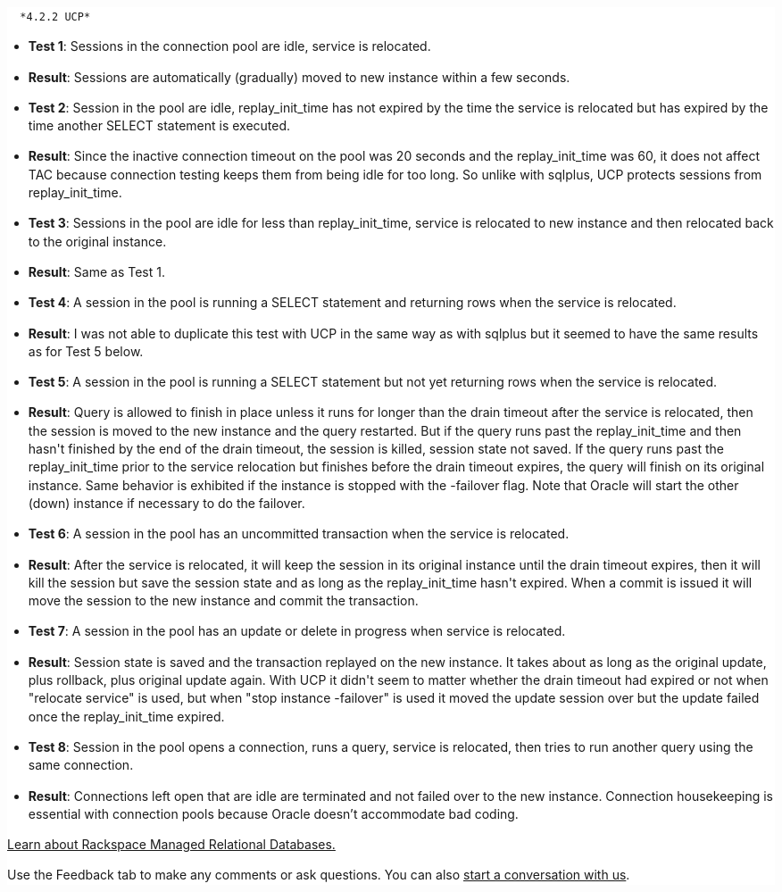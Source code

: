       *4.2.2 UCP*

- **Test 1**:  Sessions in the connection pool are idle, service is relocated.
- **Result**:  Sessions are automatically (gradually) moved to new instance within a few seconds.
- **Test 2**:  Session in the pool are idle, replay_init_time has not expired by the time the service is relocated but has expired by the time another SELECT statement is executed.
- **Result**:  Since the inactive connection timeout on the pool was 20 seconds and the replay_init_time was 60, it does not affect TAC because connection testing keeps them from being idle for too long.  So unlike with sqlplus, UCP protects sessions from replay_init_time.
- **Test 3**:  Sessions in the pool are idle for less than replay_init_time, service is relocated to new instance and then relocated back to the original instance.
- **Result**:  Same as Test 1.
- **Test 4**:  A session in the pool is running a SELECT statement and returning rows when the service is relocated.
- **Result**:  I was not able to duplicate this test with UCP in the same way as with sqlplus but it seemed to have the same results as for Test 5 below.
- **Test 5**:  A session in the pool is running a SELECT statement but not yet returning rows when the service is relocated.
- **Result**:  Query is allowed to finish in place unless it runs for longer than the drain timeout after the service is relocated, then the session is moved to the new instance and the query restarted.  But if the query runs past the replay_init_time and then hasn't finished by the end of the drain timeout, the session is killed, session state not saved.  If the query runs past the replay_init_time prior to the service relocation but finishes before the drain timeout expires, the query will finish on its original instance.  Same behavior is exhibited if the instance is stopped with the -failover flag.  Note that Oracle will start the other (down) instance if necessary to do the failover.
- **Test 6**:  A session in the pool has an uncommitted transaction when the service is relocated.
- **Result**:  After the service is relocated, it will keep the session in its original instance until the drain timeout expires, then it will kill the session but save the session state and as long as the replay_init_time hasn't expired.  When a commit is issued it will move the session to the new instance and commit the transaction.

- **Test 7**:  A session in the pool has an update or delete in progress when service is relocated.
- **Result**:  Session state is saved and the transaction replayed on the new instance.  It takes about as long as the original update, plus rollback, plus original update again.  With UCP it didn't seem to matter whether the drain timeout had expired or not when "relocate service" is used, but when "stop instance -failover" is used it moved the update session over but the update failed once the replay_init_time expired.
- **Test 8**:  Session in the pool opens a connection, runs a query, service is relocated, then tries to run another query using the same connection.
- **Result**:  Connections left open that are idle are terminated and not failed over to the new instance.  Connection housekeeping is essential with connection pools because Oracle doesn’t accommodate bad coding.












<a class="cta purple" id="cta" href="https://www.rackspace.com/data/managed-sql"> Learn about Rackspace Managed Relational Databases.</a>


Use the Feedback tab to make any comments or ask questions. You can also
[start a conversation with us](https://www.rackspace.com/contact).